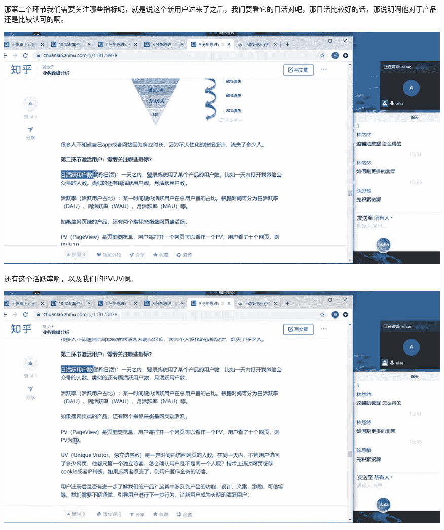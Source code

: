 那第二个环节我们需要关注哪些指标呢，就是说这个新用户过来了之后，我们要看它的日活对吧，那日活比较好的话，那说明啊他对于产品还是比较认可的啊。



![](img/21948654d5e424a1bfbaafbd3093a7c6_78.png)

还有这个活跃率啊，以及我们的PVUV啊。

![](img/21948654d5e424a1bfbaafbd3093a7c6_80.png)

